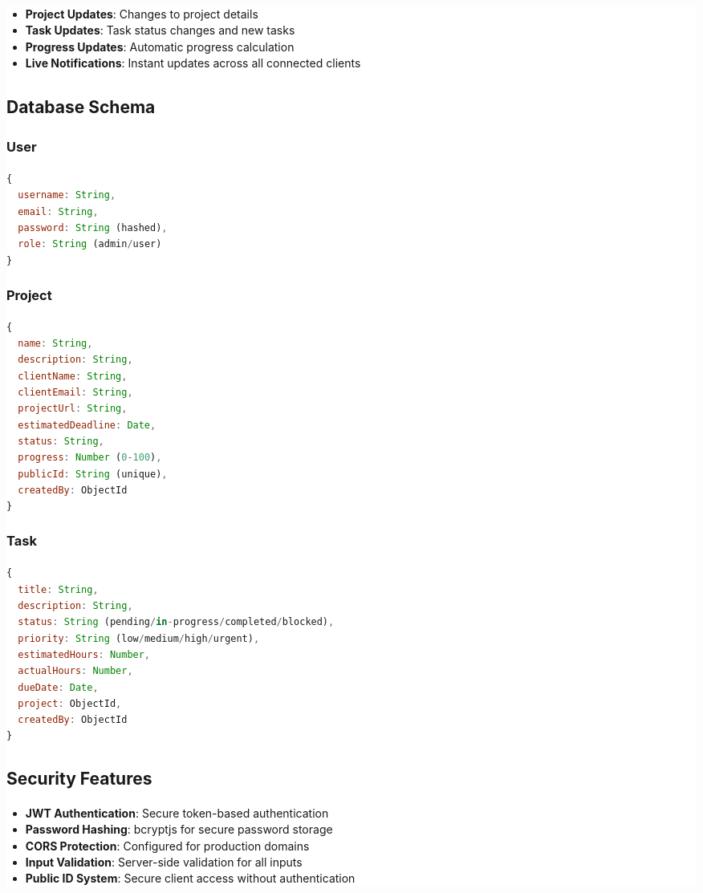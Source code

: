 - **Project Updates**: Changes to project details
- **Task Updates**: Task status changes and new tasks
- **Progress Updates**: Automatic progress calculation
- **Live Notifications**: Instant updates across all connected clients

## Database Schema

### User
```javascript
{
  username: String,
  email: String,
  password: String (hashed),
  role: String (admin/user)
}
```

### Project
```javascript
{
  name: String,
  description: String,
  clientName: String,
  clientEmail: String,
  projectUrl: String,
  estimatedDeadline: Date,
  status: String,
  progress: Number (0-100),
  publicId: String (unique),
  createdBy: ObjectId
}
```

### Task
```javascript
{
  title: String,
  description: String,
  status: String (pending/in-progress/completed/blocked),
  priority: String (low/medium/high/urgent),
  estimatedHours: Number,
  actualHours: Number,
  dueDate: Date,
  project: ObjectId,
  createdBy: ObjectId
}
```

## Security Features

- **JWT Authentication**: Secure token-based authentication
- **Password Hashing**: bcryptjs for secure password storage
- **CORS Protection**: Configured for production domains
- **Input Validation**: Server-side validation for all inputs
- **Public ID System**: Secure client access without authentication
